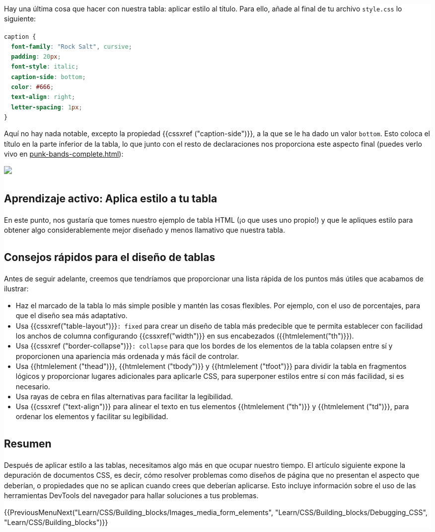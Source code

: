 Hay una última cosa que hacer con nuestra tabla: aplicar estilo al título. Para ello, añade al final de tu archivo `style.css` lo siguiente:

```css
caption {
  font-family: "Rock Salt", cursive;
  padding: 20px;
  font-style: italic;
  caption-side: bottom;
  color: #666;
  text-align: right;
  letter-spacing: 1px;
}
```

Aquí no hay nada notable, excepto la propiedad {{cssxref ("caption-side")}}, a la que se le ha dado un valor `bottom`. Esto coloca el título en la parte inferior de la tabla, lo que junto con el resto de declaraciones nos proporciona este aspecto final (puedes verlo vivo en [punk-bands-complete.html](https://mdn.github.io/learning-area/css/styling-boxes/styling-tables/punk-bands-complete.html)):

![](table-with-caption.png)

## Aprendizaje activo: Aplica estilo a tu tabla

En este punto, nos gustaría que tomes nuestro ejemplo de tabla HTML (¡o que uses uno propio!) y que le apliques estilo para obtener algo considerablemente mejor diseñado y menos llamativo que nuestra tabla.

## Consejos rápidos para el diseño de tablas

Antes de seguir adelante, creemos que tendríamos que proporcionar una lista rápida de los puntos más útiles que acabamos de ilustrar:

- Haz el marcado de la tabla lo más simple posible y mantén las cosas flexibles. Por ejemplo, con el uso de porcentajes, para que el diseño sea más adaptativo.
- Usa {{cssxref("table-layout")}}`: fixed` para crear un diseño de tabla más predecible que te permita establecer con facilidad los anchos de columna configurando {{cssxref("width")}} en sus encabezados ({{htmlelement("th")}}).
- Usa {{cssxref ("border-collapse")}}`: collapse` para que los bordes de los elementos de la tabla colapsen entre sí y proporcionen una apariencia más ordenada y más fácil de controlar.
- Usa {{htmlelement ("thead")}}, {{htmlelement ("tbody")}} y {{htmlelement ("tfoot")}} para dividir la tabla en fragmentos lógicos y proporcionar lugares adicionales para aplicarle CSS, para superponer estilos entre sí con más facilidad, si es necesario.
- Usa rayas de cebra en filas alternativas para facilitar la legibilidad.
- Usa {{cssxref ("text-align")}} para alinear el texto en tus elementos {{htmlelement ("th")}} y {{htmlelement ("td")}}, para ordenar los elementos y facilitar su legibilidad.

## Resumen

Después de aplicar estilo a las tablas, necesitamos algo más en que ocupar nuestro tiempo. El artículo siguiente expone la depuración de documentos CSS, es decir, cómo resolver problemas como diseños de página que no presentan el aspecto que deberían, o propiedades que no se aplican cuando crees que deberían aplicarse. Esto incluye información sobre el uso de las herramientas DevTools del navegador para hallar soluciones a tus problemas.

{{PreviousMenuNext("Learn/CSS/Building_blocks/Images_media_form_elements", "Learn/CSS/Building_blocks/Debugging_CSS", "Learn/CSS/Building_blocks")}}
